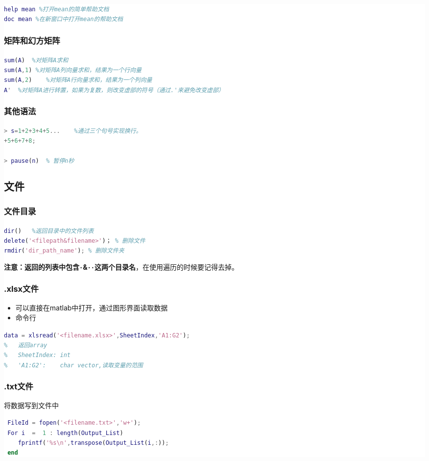 ```matlab
help mean %打开mean的简单帮助文档
doc mean %在新窗口中打开mean的帮助文档
```

### 矩阵和幻方矩阵

```matlab
sum(A)	%对矩阵A求和
sum(A,1) %对矩阵A列向量求和，结果为一个行向量
sum(A,2)	%对矩阵A行向量求和，结果为一个列向量
A'	%对矩阵A进行转置，如果为复数，则改变虚部的符号（通过.'来避免改变虚部）
```

### 其他语法

```matlab
> s=1+2+3+4+5...	%通过三个句号实现换行。
+5+6+7+8;

> pause(n)	% 暂停n秒
```


## 文件

### 文件目录

```matlab
dir()	%返回目录中的文件列表
delete('<filepath&filename>')； % 删除文件
rmdir('dir_path_name');	% 删除文件夹
```

**注意：返回的列表中包含`·`&`··`这两个目录名**，在使用遍历的时候要记得去掉。

### .xlsx文件

* 可以直接在matlab中打开，通过图形界面读取数据
* 命令行

```matlab
data = xlsread('<filename.xlsx>',SheetIndex,'A1:G2');
%	返回array
%	SheetIndex: int
%	'A1:G2':	char vector,读取变量的范围
```

### .txt文件

将数据写到文件中

```matlab
 FileId = fopen('<filename.txt>','w+');
 For i  =  1 : length(Output_List)
 	fprintf('%s\n',transpose(Output_List(i,:));
 end
```
